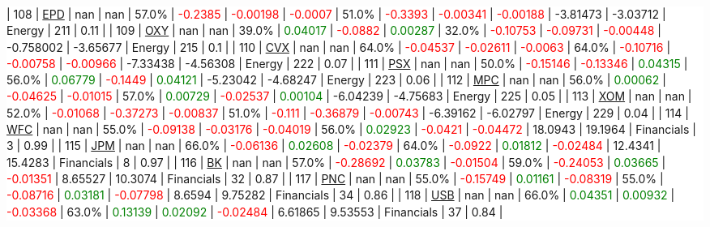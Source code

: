 | 108 | [EPD](https://finance.yahoo.com/quote/EPD/financials)     |                 nan |                     nan | 57.0%                  | <span style="color: red;"> -0.2385 </span>   | <span style="color: red;"> -0.00198 </span>  | <span style="color: red;"> -0.0007 </span>   | 51.0%                  | <span style="color: red;"> -0.3393 </span>   | <span style="color: red;"> -0.00341 </span>  | <span style="color: red;"> -0.00188 </span>  |          -3.81473    |  -3.03712   | Energy                 |    211 |           0.11 |
| 109 | [OXY](https://finance.yahoo.com/quote/OXY/financials)     |                 nan |                     nan | 39.0%                  | <span style="color: green;"> 0.04017 </span> | <span style="color: red;"> -0.0882 </span>   | <span style="color: green;"> 0.00287 </span> | 32.0%                  | <span style="color: red;"> -0.10753 </span>  | <span style="color: red;"> -0.09731 </span>  | <span style="color: red;"> -0.00448 </span>  |          -0.758002   |  -3.65677   | Energy                 |    215 |           0.1  |
| 110 | [CVX](https://finance.yahoo.com/quote/CVX/financials)     |                 nan |                     nan | 64.0%                  | <span style="color: red;"> -0.04537 </span>  | <span style="color: red;"> -0.02611 </span>  | <span style="color: red;"> -0.0063 </span>   | 64.0%                  | <span style="color: red;"> -0.10716 </span>  | <span style="color: red;"> -0.00758 </span>  | <span style="color: red;"> -0.00966 </span>  |          -7.33438    |  -4.56308   | Energy                 |    222 |           0.07 |
| 111 | [PSX](https://finance.yahoo.com/quote/PSX/financials)     |                 nan |                     nan | 50.0%                  | <span style="color: red;"> -0.15146 </span>  | <span style="color: red;"> -0.13346 </span>  | <span style="color: green;"> 0.04315 </span> | 56.0%                  | <span style="color: green;"> 0.06779 </span> | <span style="color: red;"> -0.1449 </span>   | <span style="color: green;"> 0.04121 </span> |          -5.23042    |  -4.68247   | Energy                 |    223 |           0.06 |
| 112 | [MPC](https://finance.yahoo.com/quote/MPC/financials)     |                 nan |                     nan | 56.0%                  | <span style="color: green;"> 0.00062 </span> | <span style="color: red;"> -0.04625 </span>  | <span style="color: red;"> -0.01015 </span>  | 57.0%                  | <span style="color: green;"> 0.00729 </span> | <span style="color: red;"> -0.02537 </span>  | <span style="color: green;"> 0.00104 </span> |          -6.04239    |  -4.75683   | Energy                 |    225 |           0.05 |
| 113 | [XOM](https://finance.yahoo.com/quote/XOM/financials)     |                 nan |                     nan | 52.0%                  | <span style="color: red;"> -0.01068 </span>  | <span style="color: red;"> -0.37273 </span>  | <span style="color: red;"> -0.00837 </span>  | 51.0%                  | <span style="color: red;"> -0.111 </span>    | <span style="color: red;"> -0.36879 </span>  | <span style="color: red;"> -0.00743 </span>  |          -6.39162    |  -6.02797   | Energy                 |    229 |           0.04 |
| 114 | [WFC](https://finance.yahoo.com/quote/WFC/financials)     |                 nan |                     nan | 55.0%                  | <span style="color: red;"> -0.09138 </span>  | <span style="color: red;"> -0.03176 </span>  | <span style="color: red;"> -0.04019 </span>  | 56.0%                  | <span style="color: green;"> 0.02923 </span> | <span style="color: red;"> -0.0421 </span>   | <span style="color: red;"> -0.04472 </span>  |          18.0943     |  19.1964    | Financials             |      3 |           0.99 |
| 115 | [JPM](https://finance.yahoo.com/quote/JPM/financials)     |                 nan |                     nan | 66.0%                  | <span style="color: red;"> -0.06136 </span>  | <span style="color: green;"> 0.02608 </span> | <span style="color: red;"> -0.02379 </span>  | 64.0%                  | <span style="color: red;"> -0.0922 </span>   | <span style="color: green;"> 0.01812 </span> | <span style="color: red;"> -0.02484 </span>  |          12.4341     |  15.4283    | Financials             |      8 |           0.97 |
| 116 | [BK](https://finance.yahoo.com/quote/BK/financials)       |                 nan |                     nan | 57.0%                  | <span style="color: red;"> -0.28692 </span>  | <span style="color: green;"> 0.03783 </span> | <span style="color: red;"> -0.01504 </span>  | 59.0%                  | <span style="color: red;"> -0.24053 </span>  | <span style="color: green;"> 0.03665 </span> | <span style="color: red;"> -0.01351 </span>  |           8.65527    |  10.3074    | Financials             |     32 |           0.87 |
| 117 | [PNC](https://finance.yahoo.com/quote/PNC/financials)     |                 nan |                     nan | 55.0%                  | <span style="color: red;"> -0.15749 </span>  | <span style="color: green;"> 0.01161 </span> | <span style="color: red;"> -0.08319 </span>  | 55.0%                  | <span style="color: red;"> -0.08716 </span>  | <span style="color: green;"> 0.03181 </span> | <span style="color: red;"> -0.07798 </span>  |           8.6594     |   9.75282   | Financials             |     34 |           0.86 |
| 118 | [USB](https://finance.yahoo.com/quote/USB/financials)     |                 nan |                     nan | 66.0%                  | <span style="color: green;"> 0.04351 </span> | <span style="color: green;"> 0.00932 </span> | <span style="color: red;"> -0.03368 </span>  | 63.0%                  | <span style="color: green;"> 0.13139 </span> | <span style="color: green;"> 0.02092 </span> | <span style="color: red;"> -0.02484 </span>  |           6.61865    |   9.53553   | Financials             |     37 |           0.84 |